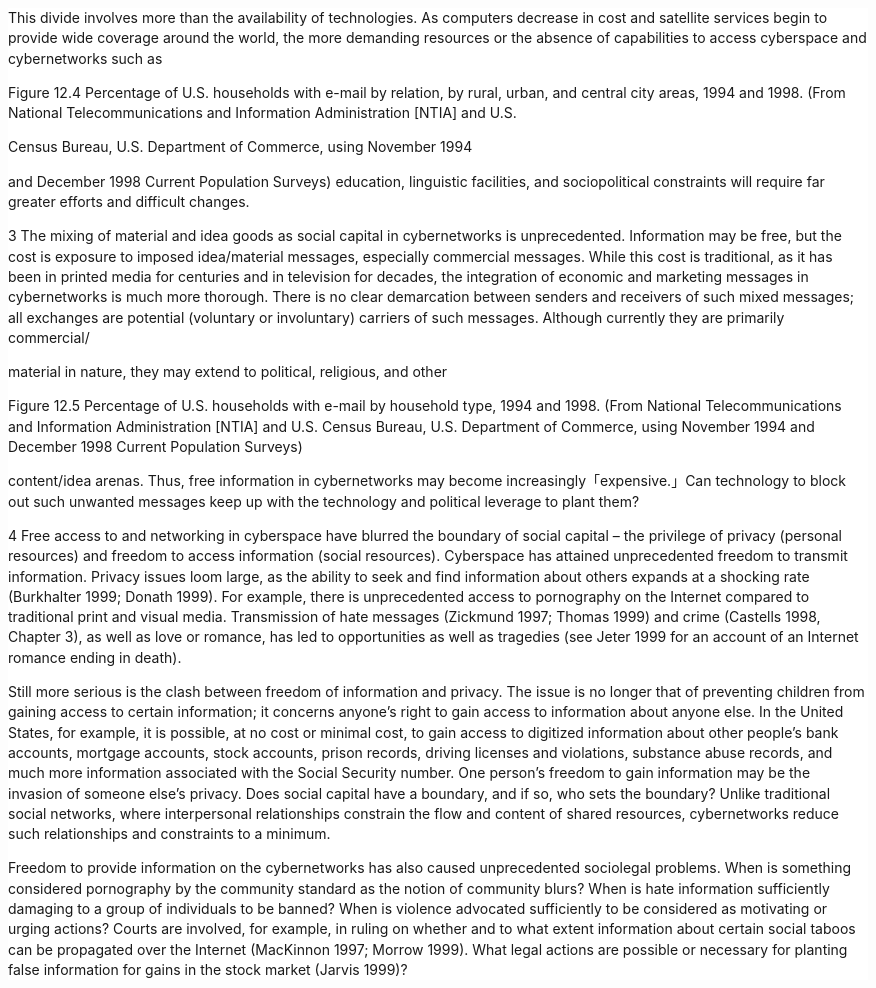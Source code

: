 This divide involves more than the availability of technologies. As computers decrease in cost and satellite services begin to provide wide coverage around the world, the more demanding resources or the absence of capabilities to access cyberspace and cybernetworks such as

Figure 12.4 Percentage of U.S. households with e-mail by relation, by rural, urban, and central city areas, 1994 and 1998. (From National Telecommunications and Information Administration [NTIA] and U.S.

Census Bureau, U.S. Department of Commerce, using November 1994

and December 1998 Current Population Surveys) education, linguistic facilities, and sociopolitical constraints will require far greater efforts and difficult changes.

3 The mixing of material and idea goods as social capital in cybernetworks is unprecedented. Information may be free, but the cost is exposure to imposed idea/material messages, especially commercial messages. While this cost is traditional, as it has been in printed media for centuries and in television for decades, the integration of economic and marketing messages in cybernetworks is much more thorough. There is no clear demarcation between senders and receivers of such mixed messages; all exchanges are potential (voluntary or involuntary) carriers of such messages. Although currently they are primarily commercial/

material in nature, they may extend to political, religious, and other

Figure 12.5 Percentage of U.S. households with e-mail by household type, 1994 and 1998. (From National Telecommunications and Information Administration [NTIA] and U.S. Census Bureau, U.S. Department of Commerce, using November 1994 and December 1998 Current Population Surveys)

content/idea arenas. Thus, free information in cybernetworks may become increasingly「expensive.」Can technology to block out such unwanted messages keep up with the technology and political leverage to plant them?

4 Free access to and networking in cyberspace have blurred the boundary of social capital – the privilege of privacy (personal resources) and freedom to access information (social resources). Cyberspace has attained unprecedented freedom to transmit information. Privacy issues loom large, as the ability to seek and find information about others expands at a shocking rate (Burkhalter 1999; Donath 1999). For example, there is unprecedented access to pornography on the Internet compared to traditional print and visual media. Transmission of hate messages (Zickmund 1997; Thomas 1999) and crime (Castells 1998, Chapter 3), as well as love or romance, has led to opportunities as well as tragedies (see Jeter 1999 for an account of an Internet romance ending in death).

Still more serious is the clash between freedom of information and privacy. The issue is no longer that of preventing children from gaining access to certain information; it concerns anyone’s right to gain access to information about anyone else. In the United States, for example, it is possible, at no cost or minimal cost, to gain access to digitized information about other people’s bank accounts, mortgage accounts, stock accounts, prison records, driving licenses and violations, substance abuse records, and much more information associated with the Social Security number. One person’s freedom to gain information may be the invasion of someone else’s privacy. Does social capital have a boundary, and if so, who sets the boundary? Unlike traditional social networks, where interpersonal relationships constrain the flow and content of shared resources, cybernetworks reduce such relationships and constraints to a minimum.

Freedom to provide information on the cybernetworks has also caused unprecedented sociolegal problems. When is something considered pornography by the community standard as the notion of community blurs? When is hate information sufficiently damaging to a group of individuals to be banned? When is violence advocated sufficiently to be considered as motivating or urging actions? Courts are involved, for example, in ruling on whether and to what extent information about certain social taboos can be propagated over the Internet (MacKinnon 1997; Morrow 1999). What legal actions are possible or necessary for planting false information for gains in the stock market (Jarvis 1999)?
